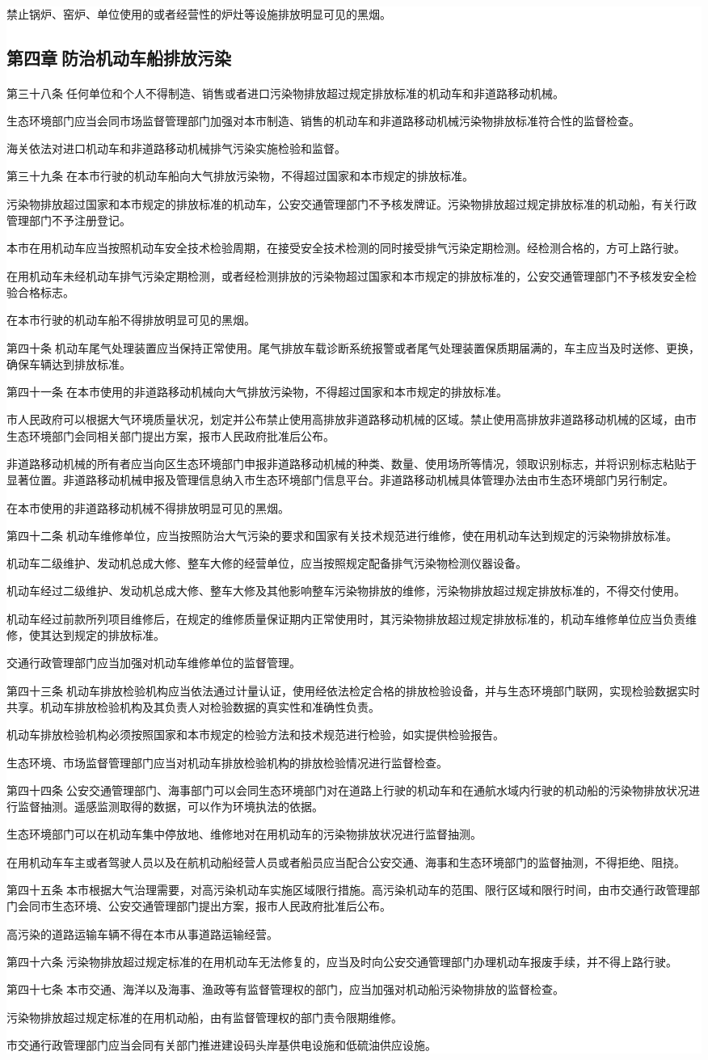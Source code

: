 禁止锅炉、窑炉、单位使用的或者经营性的炉灶等设施排放明显可见的黑烟。

## 第四章  防治机动车船排放污染

第三十八条 任何单位和个人不得制造、销售或者进口污染物排放超过规定排放标准的机动车和非道路移动机械。

生态环境部门应当会同市场监督管理部门加强对本市制造、销售的机动车和非道路移动机械污染物排放标准符合性的监督检查。

海关依法对进口机动车和非道路移动机械排气污染实施检验和监督。

第三十九条 在本市行驶的机动车船向大气排放污染物，不得超过国家和本市规定的排放标准。

污染物排放超过国家和本市规定的排放标准的机动车，公安交通管理部门不予核发牌证。污染物排放超过规定排放标准的机动船，有关行政管理部门不予注册登记。

本市在用机动车应当按照机动车安全技术检验周期，在接受安全技术检测的同时接受排气污染定期检测。经检测合格的，方可上路行驶。

在用机动车未经机动车排气污染定期检测，或者经检测排放的污染物超过国家和本市规定的排放标准的，公安交通管理部门不予核发安全检验合格标志。

在本市行驶的机动车船不得排放明显可见的黑烟。

第四十条 机动车尾气处理装置应当保持正常使用。尾气排放车载诊断系统报警或者尾气处理装置保质期届满的，车主应当及时送修、更换，确保车辆达到排放标准。

第四十一条 在本市使用的非道路移动机械向大气排放污染物，不得超过国家和本市规定的排放标准。

市人民政府可以根据大气环境质量状况，划定并公布禁止使用高排放非道路移动机械的区域。禁止使用高排放非道路移动机械的区域，由市生态环境部门会同相关部门提出方案，报市人民政府批准后公布。

非道路移动机械的所有者应当向区生态环境部门申报非道路移动机械的种类、数量、使用场所等情况，领取识别标志，并将识别标志粘贴于显著位置。非道路移动机械申报及管理信息纳入市生态环境部门信息平台。非道路移动机械具体管理办法由市生态环境部门另行制定。

在本市使用的非道路移动机械不得排放明显可见的黑烟。

第四十二条 机动车维修单位，应当按照防治大气污染的要求和国家有关技术规范进行维修，使在用机动车达到规定的污染物排放标准。

机动车二级维护、发动机总成大修、整车大修的经营单位，应当按照规定配备排气污染物检测仪器设备。

机动车经过二级维护、发动机总成大修、整车大修及其他影响整车污染物排放的维修，污染物排放超过规定排放标准的，不得交付使用。

机动车经过前款所列项目维修后，在规定的维修质量保证期内正常使用时，其污染物排放超过规定排放标准的，机动车维修单位应当负责维修，使其达到规定的排放标准。

交通行政管理部门应当加强对机动车维修单位的监督管理。

第四十三条 机动车排放检验机构应当依法通过计量认证，使用经依法检定合格的排放检验设备，并与生态环境部门联网，实现检验数据实时共享。机动车排放检验机构及其负责人对检验数据的真实性和准确性负责。

机动车排放检验机构必须按照国家和本市规定的检验方法和技术规范进行检验，如实提供检验报告。

生态环境、市场监督管理部门应当对机动车排放检验机构的排放检验情况进行监督检查。

第四十四条 公安交通管理部门、海事部门可以会同生态环境部门对在道路上行驶的机动车和在通航水域内行驶的机动船的污染物排放状况进行监督抽测。遥感监测取得的数据，可以作为环境执法的依据。

生态环境部门可以在机动车集中停放地、维修地对在用机动车的污染物排放状况进行监督抽测。

在用机动车车主或者驾驶人员以及在航机动船经营人员或者船员应当配合公安交通、海事和生态环境部门的监督抽测，不得拒绝、阻挠。

第四十五条 本市根据大气治理需要，对高污染机动车实施区域限行措施。高污染机动车的范围、限行区域和限行时间，由市交通行政管理部门会同市生态环境、公安交通管理部门提出方案，报市人民政府批准后公布。

高污染的道路运输车辆不得在本市从事道路运输经营。

第四十六条 污染物排放超过规定标准的在用机动车无法修复的，应当及时向公安交通管理部门办理机动车报废手续，并不得上路行驶。

第四十七条 本市交通、海洋以及海事、渔政等有监督管理权的部门，应当加强对机动船污染物排放的监督检查。

污染物排放超过规定标准的在用机动船，由有监督管理权的部门责令限期维修。

市交通行政管理部门应当会同有关部门推进建设码头岸基供电设施和低硫油供应设施。
